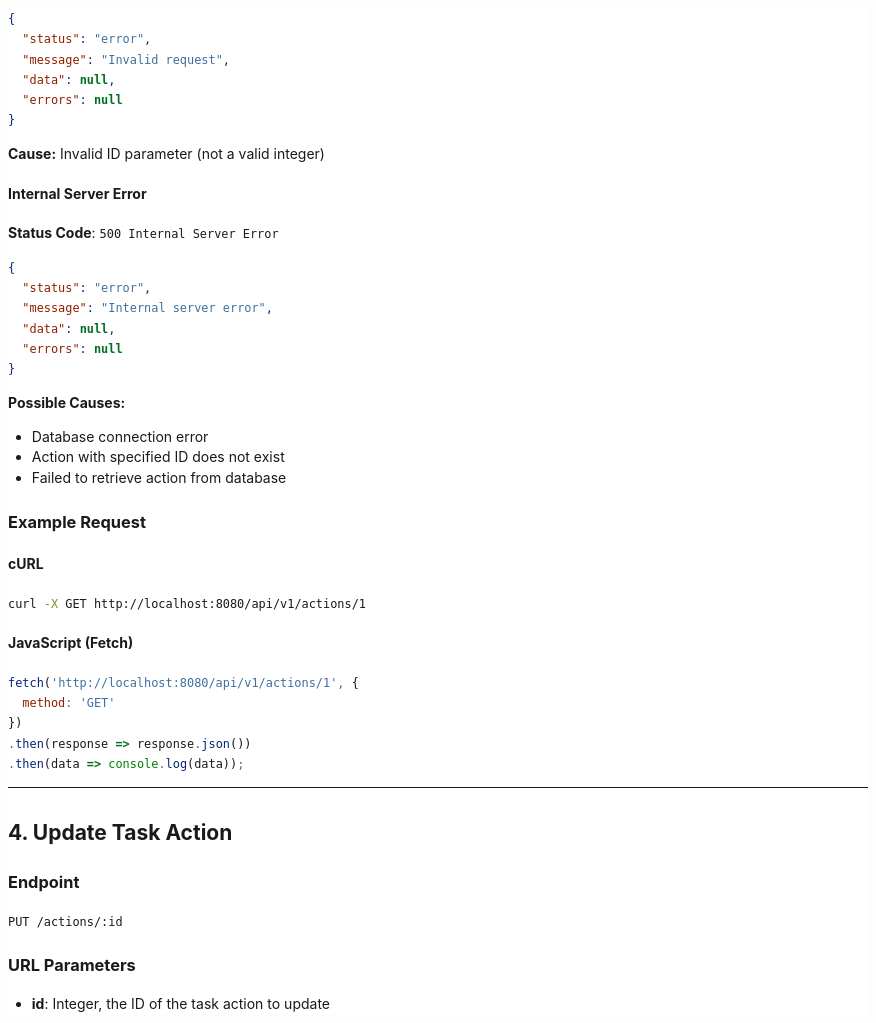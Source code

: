 ```json
{
  "status": "error",
  "message": "Invalid request",
  "data": null,
  "errors": null
}
```

**Cause:** Invalid ID parameter (not a valid integer)

#### Internal Server Error
**Status Code**: `500 Internal Server Error`

```json
{
  "status": "error",
  "message": "Internal server error",
  "data": null,
  "errors": null
}
```

**Possible Causes:**
- Database connection error
- Action with specified ID does not exist
- Failed to retrieve action from database

### Example Request

#### cURL
```bash
curl -X GET http://localhost:8080/api/v1/actions/1
```

#### JavaScript (Fetch)
```javascript
fetch('http://localhost:8080/api/v1/actions/1', {
  method: 'GET'
})
.then(response => response.json())
.then(data => console.log(data));
```

---

## 4. Update Task Action

### Endpoint
`PUT /actions/:id`

### URL Parameters
- **id**: Integer, the ID of the task action to update
